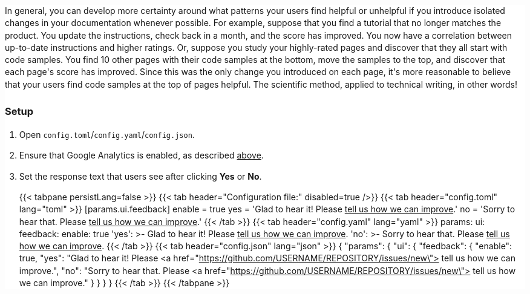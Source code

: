 In general, you can develop more certainty around what patterns your users find helpful or
unhelpful if you introduce isolated changes in your documentation whenever possible. For example,
suppose that you find a tutorial that no longer matches the product. You update the instructions,
check back in a month, and the score has improved. You now have a correlation between up-to-date
instructions and higher ratings. Or, suppose you study your highly-rated pages and discover that
they all start with code samples. You find 10 other pages with their code samples at the bottom,
move the samples to the top, and discover that each page's score has improved. Since
this was the only change you introduced on each page, it's more reasonable to believe that
your users find code samples at the top of pages helpful. The scientific method, applied to
technical writing, in other words!

### Setup

1. Open `config.toml`/`config.yaml`/`config.json`.
1. Ensure that Google Analytics is enabled, as described [above](#setup).
1. Set the response text that users see after clicking **Yes** or **No**.

    {{< tabpane persistLang=false >}}
{{< tab header="Configuration file:" disabled=true />}}
{{< tab header="config.toml" lang="toml" >}}
[params.ui.feedback]
enable = true
yes = 'Glad to hear it! Please <a href="https://github.com/USERNAME/REPOSITORY/issues/new">tell us how we can improve</a>.'
no = 'Sorry to hear that. Please <a href="https://github.com/USERNAME/REPOSITORY/issues/new">tell us how we can improve</a>.'
{{< /tab >}}
{{< tab header="config.yaml" lang="yaml" >}}
params:
  ui:
    feedback:
      enable: true
      'yes': >-
        Glad to hear it! Please <a href="https://github.com/USERNAME/REPOSITORY/issues/new">
        tell us how we can improve</a>.
      'no': >-
        Sorry to hear that. Please <a href="https://github.com/USERNAME/REPOSITORY/issues/new">
        tell us how we can improve</a>.
{{< /tab >}}
{{< tab header="config.json" lang="json" >}}
{
  "params": {
    "ui": {
      "feedback": {
        "enable": true,
        "yes": "Glad to hear it! Please <a href=\"https://github.com/USERNAME/REPOSITORY/issues/new\"> tell us how we can improve</a>.",
        "no": "Sorry to hear that. Please <a href=\"https://github.com/USERNAME/REPOSITORY/issues/new\"> tell us how we can improve</a>."
      }
    }
  }
}
{{< /tab >}}
    {{< /tabpane >}}


  [discussion]: https://discourse.gohugo.io/t/what-does-setting-hugo-env-to-production-do/24669/2?u=chalin
  [alias-discussion]: https://discourse.gohugo.io/t/config-is-services-googleanalytics-id-an-alias-for-googleanalytics/39469?u=chalin
  [unexpected behavior]: https://github.com/google/docsy/issues/921
[events]: https://developers.google.com/analytics/devguides/collection/analyticsjs/events
[PR]: https://github.com/google/docsy/pull/1/files
[ga4-intro]: https://support.google.com/analytics/answer/1042508
[Google Analytics]: https://analytics.google.com/analytics/web/
[internal templates]: https://gohugo.io/templates/internal/#google-analytics